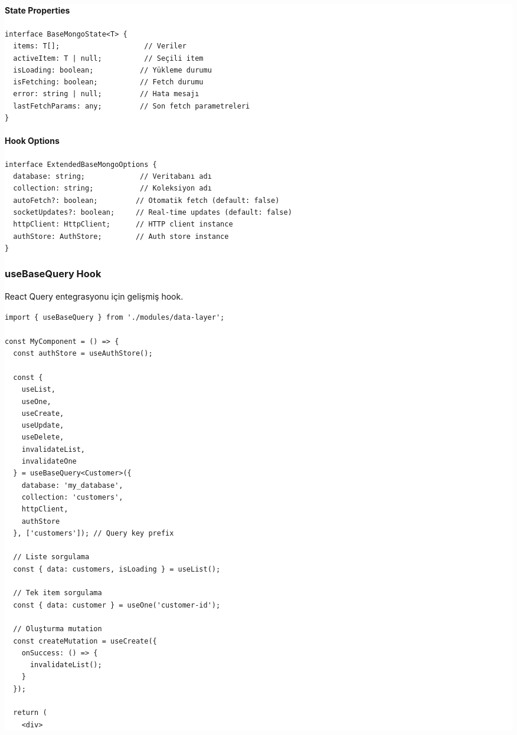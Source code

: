 #### State Properties

```tsx
interface BaseMongoState<T> {
  items: T[];                    // Veriler
  activeItem: T | null;          // Seçili item
  isLoading: boolean;           // Yükleme durumu
  isFetching: boolean;          // Fetch durumu
  error: string | null;         // Hata mesajı
  lastFetchParams: any;         // Son fetch parametreleri
}
```

#### Hook Options

```tsx
interface ExtendedBaseMongoOptions {
  database: string;             // Veritabanı adı
  collection: string;           // Koleksiyon adı
  autoFetch?: boolean;         // Otomatik fetch (default: false)
  socketUpdates?: boolean;     // Real-time updates (default: false)
  httpClient: HttpClient;      // HTTP client instance
  authStore: AuthStore;        // Auth store instance
}
```

### useBaseQuery Hook

React Query entegrasyonu için gelişmiş hook.

```tsx
import { useBaseQuery } from './modules/data-layer';

const MyComponent = () => {
  const authStore = useAuthStore();

  const {
    useList,
    useOne,
    useCreate,
    useUpdate,
    useDelete,
    invalidateList,
    invalidateOne
  } = useBaseQuery<Customer>({
    database: 'my_database',
    collection: 'customers',
    httpClient,
    authStore
  }, ['customers']); // Query key prefix

  // Liste sorgulama
  const { data: customers, isLoading } = useList();

  // Tek item sorgulama
  const { data: customer } = useOne('customer-id');

  // Oluşturma mutation
  const createMutation = useCreate({
    onSuccess: () => {
      invalidateList();
    }
  });

  return (
    <div>
```